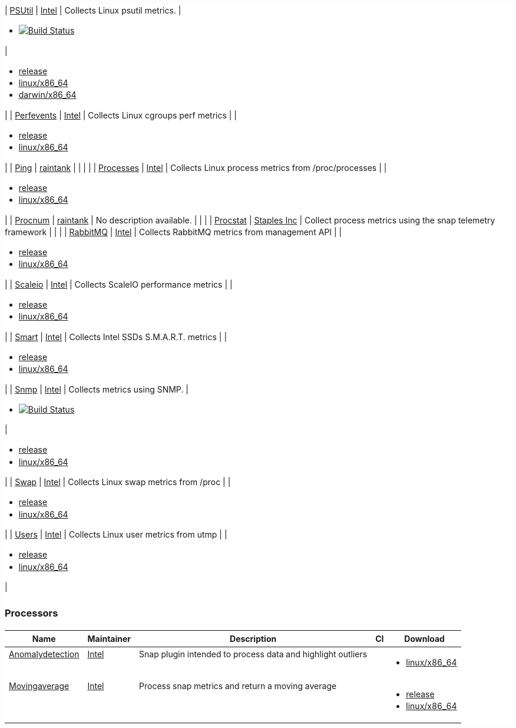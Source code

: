 | [PSUtil](https://github.com/intelsdi-x/snap-plugin-collector-psutil) | [Intel](https://github.com/intelsdi-x) | Collects Linux psutil metrics. | <ul><li>[![Build Status](https://travis-ci.org/intelsdi-x/snap-plugin-collector-psutil.svg?branch=master)](https://travis-ci.org/intelsdi-x/snap-plugin-collector-psutil)</li></ul> | <ul><li>[release](https://github.com/intelsdi-x/snap-plugin-collector-psutil/releases/latest)</li><li>[linux/x86_64](https://s3-us-west-2.amazonaws.com/snap.ci.snap-telemetry.io/plugins/snap-plugin-collector-psutil/latest/linux/x86_64/snap-plugin-collector-psutil)</li><li>[darwin/x86_64](https://s3-us-west-2.amazonaws.com/snap.ci.snap-telemetry.io/plugins/snap-plugin-collector-psutil/latest/darwin/x86_64/snap-plugin-collector-psutil)</li></ul> |
| [Perfevents](https://github.com/intelsdi-x/snap-plugin-collector-perfevents) | [Intel](https://github.com/intelsdi-x) | Collects Linux cgroups perf metrics |  | <ul><li>[release](https://github.com/intelsdi-x/snap-plugin-collector-perfevents/releases/latest)</li><li>[linux/x86_64](https://s3-us-west-2.amazonaws.com/snap.ci.snap-telemetry.io/plugins/snap-plugin-collector-perfevents/latest/linux/x86_64/snap-plugin-collector-perfevents)</li></ul> |
| [Ping](https://github.com/raintank/snap-plugin-collector-ping) | [raintank](https://github.com/raintank) |  |  |  |
| [Processes](https://github.com/intelsdi-x/snap-plugin-collector-processes) | [Intel](https://github.com/intelsdi-x) | Collects Linux process metrics from /proc/processes |  | <ul><li>[release](https://github.com/intelsdi-x/snap-plugin-collector-processes/releases/latest)</li><li>[linux/x86_64](https://s3-us-west-2.amazonaws.com/snap.ci.snap-telemetry.io/plugins/snap-plugin-collector-processes/latest/linux/x86_64/snap-plugin-collector-processes)</li></ul> |
| [Procnum](https://github.com/raintank/snap-plugin-collector-procnum) | [raintank](https://github.com/raintank) | No description available. |  |  |
| [Procstat](https://github.com/Staples-Inc/snap-plugin-collector-procstat) | [Staples Inc](https://github.com/Staples-Inc) | Collect process metrics using the snap telemetry framework |  |  |
| [RabbitMQ](https://github.com/intelsdi-x/snap-plugin-collector-rabbitmq) | [Intel](https://github.com/intelsdi-x) | Collects RabbitMQ metrics from management API |  | <ul><li>[release](https://github.com/intelsdi-x/snap-plugin-collector-rabbitmq/releases/latest)</li><li>[linux/x86_64](https://s3-us-west-2.amazonaws.com/snap.ci.snap-telemetry.io/plugins/snap-plugin-collector-rabbitmq/latest/linux/x86_64/snap-plugin-collector-rabbitmq)</li></ul> |
| [Scaleio](https://github.com/intelsdi-x/snap-plugin-collector-scaleio) | [Intel](https://github.com/intelsdi-x) | Collects ScaleIO performance metrics |  | <ul><li>[release](https://github.com/intelsdi-x/snap-plugin-collector-scaleio/releases/latest)</li><li>[linux/x86_64](https://s3-us-west-2.amazonaws.com/snap.ci.snap-telemetry.io/plugins/snap-plugin-collector-scaleio/latest/linux/x86_64/snap-plugin-collector-scaleio)</li></ul> |
| [Smart](https://github.com/intelsdi-x/snap-plugin-collector-smart) | [Intel](https://github.com/intelsdi-x) | Collects Intel SSDs S.M.A.R.T. metrics |  | <ul><li>[release](https://github.com/intelsdi-x/snap-plugin-collector-smart/releases/latest)</li><li>[linux/x86_64](https://s3-us-west-2.amazonaws.com/snap.ci.snap-telemetry.io/plugins/snap-plugin-collector-smart/latest/linux/x86_64/snap-plugin-collector-smart)</li></ul> |
| [Snmp](https://github.com/intelsdi-x/snap-plugin-collector-snmp) | [Intel](https://github.com/intelsdi-x) | Collects metrics using SNMP. | <ul><li>[![Build Status](https://travis-ci.org/intelsdi-x/snap-plugin-collector-snmp.svg?branch=master)](https://travis-ci.org/intelsdi-x/snap-plugin-collector-snmp)</li></ul> | <ul><li>[release](https://github.com/intelsdi-x/snap-plugin-collector-snmp/releases/latest)</li><li>[linux/x86_64](https://s3-us-west-2.amazonaws.com/snap.ci.snap-telemetry.io/plugins/snap-plugin-collector-snmp/latest/linux/x86_64/snap-plugin-collector-snmp)</li></ul> |
| [Swap](https://github.com/intelsdi-x/snap-plugin-collector-swap) | [Intel](https://github.com/intelsdi-x) | Collects Linux swap metrics from /proc |  | <ul><li>[release](https://github.com/intelsdi-x/snap-plugin-collector-swap/releases/latest)</li><li>[linux/x86_64](https://s3-us-west-2.amazonaws.com/snap.ci.snap-telemetry.io/plugins/snap-plugin-collector-swap/latest/linux/x86_64/snap-plugin-collector-swap)</li></ul> |
| [Users](https://github.com/intelsdi-x/snap-plugin-collector-users) | [Intel](https://github.com/intelsdi-x) | Collects Linux user metrics from utmp |  | <ul><li>[release](https://github.com/intelsdi-x/snap-plugin-collector-users/releases/latest)</li><li>[linux/x86_64](https://s3-us-west-2.amazonaws.com/snap.ci.snap-telemetry.io/plugins/snap-plugin-collector-users/latest/linux/x86_64/snap-plugin-collector-users)</li></ul> |
### Processors

| Name | Maintainer | Description | CI | Download |
|------|------------|-------------|----|----------|
| [Anomalydetection](https://github.com/intelsdi-x/snap-plugin-processor-anomalydetection) | [Intel](https://github.com/intelsdi-x) | Snap plugin intended to process data and highlight outliers |  | <ul><li>[linux/x86_64](https://s3-us-west-2.amazonaws.com/snap.ci.snap-telemetry.io/plugins/snap-plugin-processor-anomalydetection/latest/linux/x86_64/snap-plugin-processor-anomalydetection)</li></ul> |
| [Movingaverage](https://github.com/intelsdi-x/snap-plugin-processor-movingaverage) | [Intel](https://github.com/intelsdi-x) | Process snap metrics and return a moving average |  | <ul><li>[release](https://github.com/intelsdi-x/snap-plugin-processor-movingaverage/releases/latest)</li><li>[linux/x86_64](https://s3-us-west-2.amazonaws.com/snap.ci.snap-telemetry.io/plugins/snap-plugin-processor-movingaverage/latest/linux/x86_64/snap-plugin-processor-movingaverage)</li></ul> |